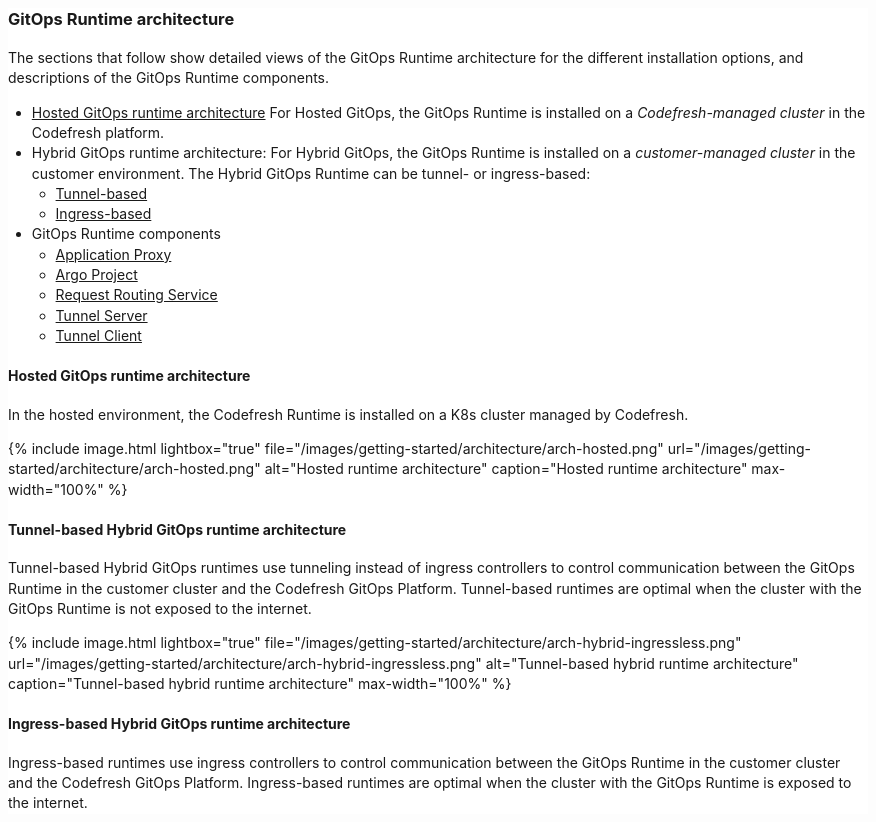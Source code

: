 ### GitOps Runtime architecture
The sections that follow show detailed views of the GitOps Runtime architecture for the different installation options, and descriptions of the GitOps Runtime components.

* [Hosted GitOps runtime architecture](#hosted-gitops-runtime-architecture)
  For Hosted GitOps, the GitOps Runtime is installed on a _Codefresh-managed cluster_ in the Codefresh platform.  
* Hybrid GitOps runtime architecture:
  For Hybrid GitOps, the GitOps Runtime is installed on a _customer-managed cluster_ in the customer environment. The Hybrid GitOps Runtime can be tunnel- or ingress-based:  
  * [Tunnel-based](#tunnel-based-hybrid-gitops-runtime-architecture)  
  * [Ingress-based](#ingress-based-hybrid-gitops-runtime-architecture)  
* GitOps Runtime components
  * [Application Proxy](#application-proxy)
  * [Argo Project](#argo-project)
  * [Request Routing Service](#request-routing-service)
  * [Tunnel Server](#tunnel-server)
  * [Tunnel Client](#tunnel-client)


#### Hosted GitOps runtime architecture
In the hosted environment, the Codefresh Runtime is installed on a K8s cluster managed by Codefresh. 

{% include
   image.html
   lightbox="true"
   file="/images/getting-started/architecture/arch-hosted.png"
 url="/images/getting-started/architecture/arch-hosted.png"
  alt="Hosted runtime architecture"
  caption="Hosted runtime architecture"
  max-width="100%"
%}

#### Tunnel-based Hybrid GitOps runtime architecture
Tunnel-based Hybrid GitOps runtimes use tunneling instead of ingress controllers to control communication between the GitOps Runtime in the customer cluster and the Codefresh GitOps Platform. Tunnel-based runtimes are optimal when the cluster with the GitOps Runtime is not exposed to the internet. 

{% include
   image.html
   lightbox="true"
   file="/images/getting-started/architecture/arch-hybrid-ingressless.png"
 url="/images/getting-started/architecture/arch-hybrid-ingressless.png"
  alt="Tunnel-based hybrid runtime architecture"
  caption="Tunnel-based hybrid runtime architecture"
  max-width="100%"
%}


#### Ingress-based Hybrid GitOps runtime architecture
Ingress-based runtimes use ingress controllers to control communication between the GitOps Runtime in the customer cluster and the Codefresh GitOps Platform. Ingress-based runtimes are optimal when the cluster with the GitOps Runtime is exposed to the internet.  
